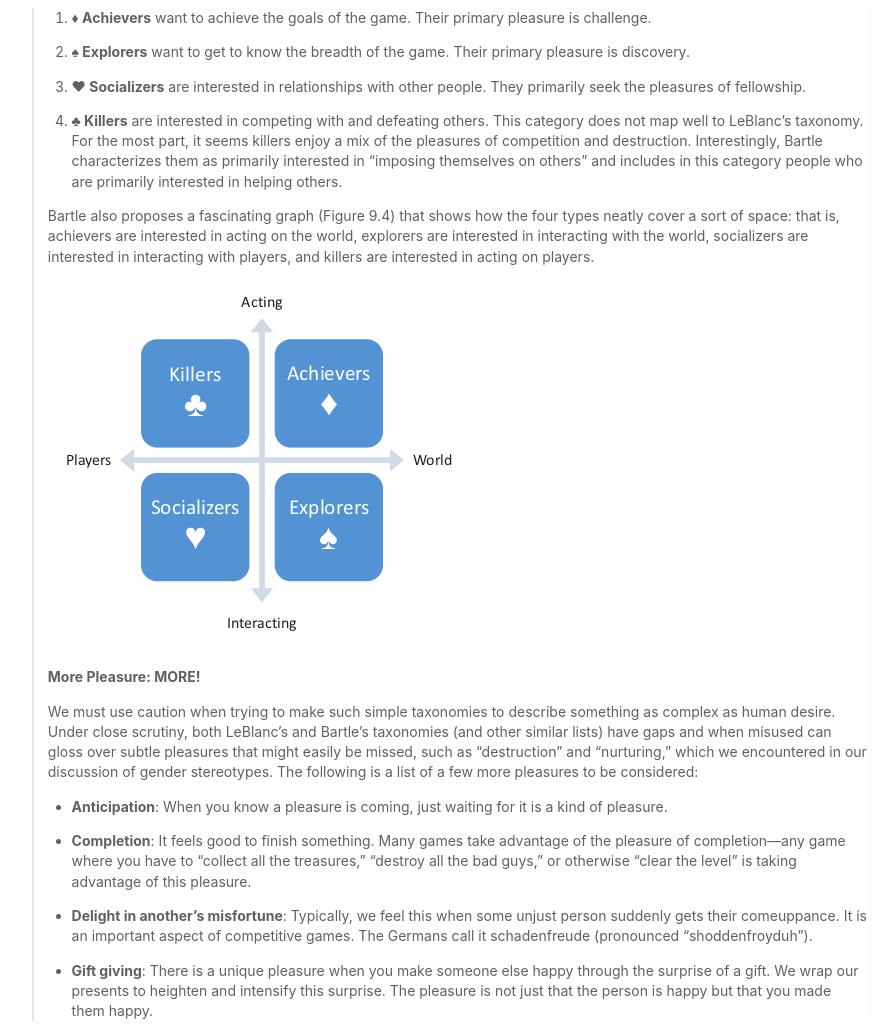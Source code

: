 >
> 1. **♦ Achievers** want to achieve the goals of the game. Their primary pleasure is challenge.
> 
> 2. **♠ Explorers** want to get to know the breadth of the game. Their primary pleasure is discovery.
> 
> 3. **♥ Socializers** are interested in relationships with other people. They primarily seek the pleasures of fellowship.
> 
> 4. **♣ Killers** are interested in competing with and defeating others. This category does not map well to LeBlanc’s taxonomy. For the most part, it seems killers enjoy a mix of the pleasures of competition and destruction. Interestingly, Bartle characterizes them as primarily interested in “imposing themselves on others” and includes in this category people who are primarily interested in helping others.
> 
> Bartle also proposes a fascinating graph (Figure 9.4) that shows how the four types neatly cover a sort of space: that is, achievers are interested in acting on the world, explorers are interested in interacting with the world, socializers are interested in interacting with players, and killers are interested in acting on players.
> 
> ![Bartle Taxonomy Matrix](/.attachments/bartle.matrix.png)
> 
> **More Pleasure: MORE!**
>
> We must use caution when trying to make such simple taxonomies to describe something as complex as human desire. Under close scrutiny, both LeBlanc’s and Bartle’s taxonomies (and other similar lists) have gaps and when misused can gloss over subtle pleasures that might easily be missed, such as “destruction” and “nurturing,” which we encountered in our discussion of gender stereotypes. The following is a list of a few more pleasures to be considered:
>
> - **Anticipation**: When you know a pleasure is coming, just waiting for it is a kind of pleasure.
> 
> - **Completion**: It feels good to finish something. Many games take advantage of the pleasure of completion—any game where you have to “collect all the treasures,” “destroy all the bad guys,” or otherwise “clear the level” is taking advantage of this pleasure.
> 
> - **Delight in another’s misfortune**: Typically, we feel this when some unjust ­person suddenly gets their comeuppance. It is an important aspect of ­competitive games. The Germans call it schadenfreude (pronounced “shoddenfroyduh”).
> 
> - **Gift giving**: There is a unique pleasure when you make someone else happy through the surprise of a gift. We wrap our presents to heighten and intensify this surprise. The pleasure is not just that the person is happy but that you made them happy.
> 